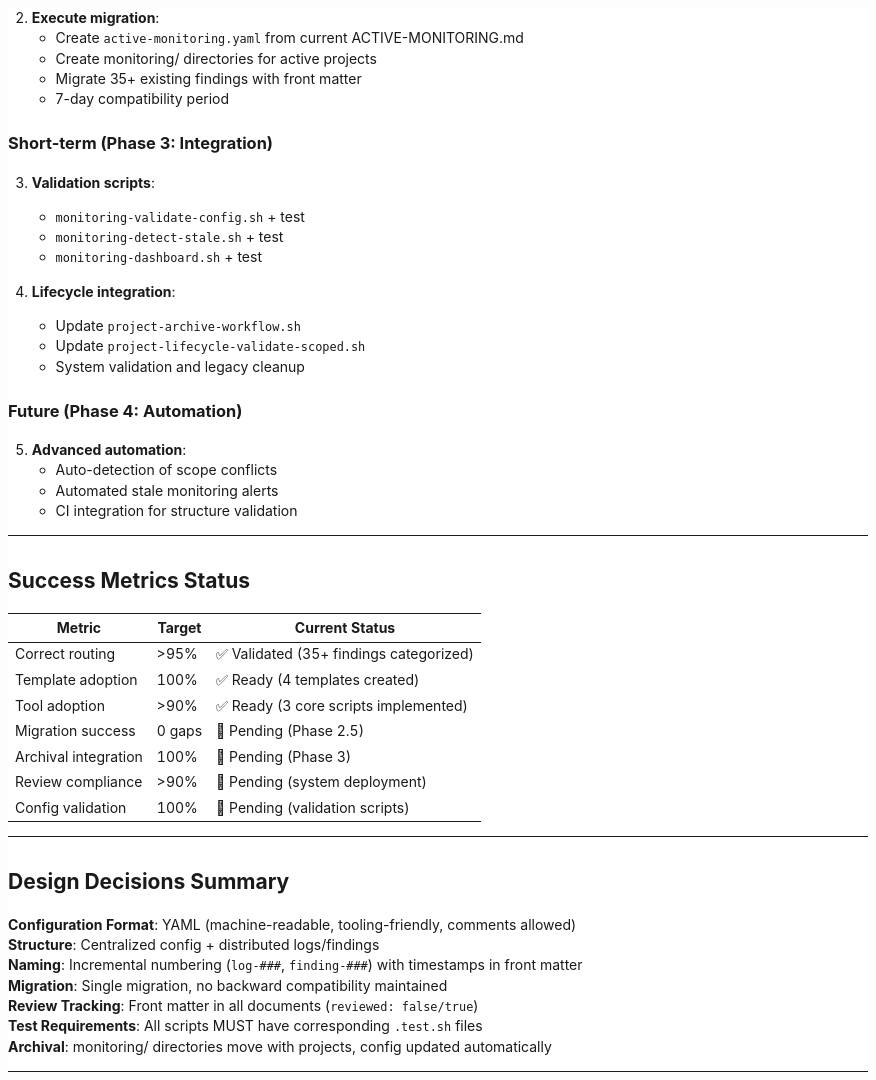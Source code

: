 2. **Execute migration**:
   - Create `active-monitoring.yaml` from current ACTIVE-MONITORING.md
   - Create monitoring/ directories for active projects
   - Migrate 35+ existing findings with front matter
   - 7-day compatibility period

### Short-term (Phase 3: Integration)

3. **Validation scripts**:

   - `monitoring-validate-config.sh` + test
   - `monitoring-detect-stale.sh` + test
   - `monitoring-dashboard.sh` + test

4. **Lifecycle integration**:
   - Update `project-archive-workflow.sh`
   - Update `project-lifecycle-validate-scoped.sh`
   - System validation and legacy cleanup

### Future (Phase 4: Automation)

5. **Advanced automation**:
   - Auto-detection of scope conflicts
   - Automated stale monitoring alerts
   - CI integration for structure validation

---

## Success Metrics Status

| Metric               | Target | Current Status                          |
| -------------------- | ------ | --------------------------------------- |
| Correct routing      | >95%   | ✅ Validated (35+ findings categorized) |
| Template adoption    | 100%   | ✅ Ready (4 templates created)          |
| Tool adoption        | >90%   | ✅ Ready (3 core scripts implemented)   |
| Migration success    | 0 gaps | 🔄 Pending (Phase 2.5)                  |
| Archival integration | 100%   | 🔄 Pending (Phase 3)                    |
| Review compliance    | >90%   | 🔄 Pending (system deployment)          |
| Config validation    | 100%   | 🔄 Pending (validation scripts)         |

---

## Design Decisions Summary

**Configuration Format**: YAML (machine-readable, tooling-friendly, comments allowed)  
**Structure**: Centralized config + distributed logs/findings  
**Naming**: Incremental numbering (`log-###`, `finding-###`) with timestamps in front matter  
**Migration**: Single migration, no backward compatibility maintained  
**Review Tracking**: Front matter in all documents (`reviewed: false/true`)  
**Test Requirements**: All scripts MUST have corresponding `.test.sh` files  
**Archival**: monitoring/ directories move with projects, config updated automatically

---